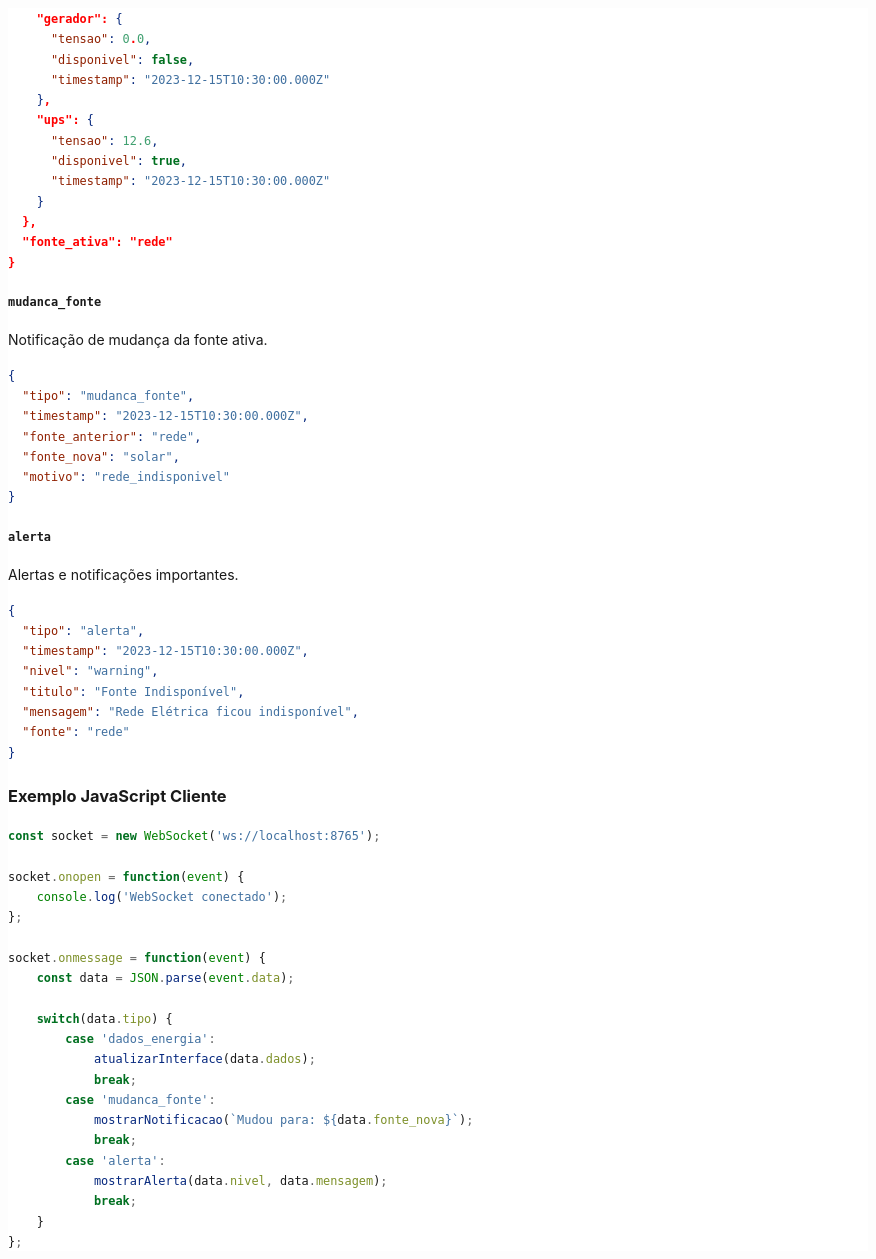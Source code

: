```json
    "gerador": {
      "tensao": 0.0,
      "disponivel": false,
      "timestamp": "2023-12-15T10:30:00.000Z"
    },
    "ups": {
      "tensao": 12.6,
      "disponivel": true,
      "timestamp": "2023-12-15T10:30:00.000Z"
    }
  },
  "fonte_ativa": "rede"
}
```

#### `mudanca_fonte`
Notificação de mudança da fonte ativa.

```json
{
  "tipo": "mudanca_fonte",
  "timestamp": "2023-12-15T10:30:00.000Z",
  "fonte_anterior": "rede",
  "fonte_nova": "solar",
  "motivo": "rede_indisponivel"
}
```

#### `alerta`
Alertas e notificações importantes.

```json
{
  "tipo": "alerta",
  "timestamp": "2023-12-15T10:30:00.000Z",
  "nivel": "warning",
  "titulo": "Fonte Indisponível",
  "mensagem": "Rede Elétrica ficou indisponível",
  "fonte": "rede"
}
```

### Exemplo JavaScript Cliente
```javascript
const socket = new WebSocket('ws://localhost:8765');

socket.onopen = function(event) {
    console.log('WebSocket conectado');
};

socket.onmessage = function(event) {
    const data = JSON.parse(event.data);
    
    switch(data.tipo) {
        case 'dados_energia':
            atualizarInterface(data.dados);
            break;
        case 'mudanca_fonte':
            mostrarNotificacao(`Mudou para: ${data.fonte_nova}`);
            break;
        case 'alerta':
            mostrarAlerta(data.nivel, data.mensagem);
            break;
    }
};
```